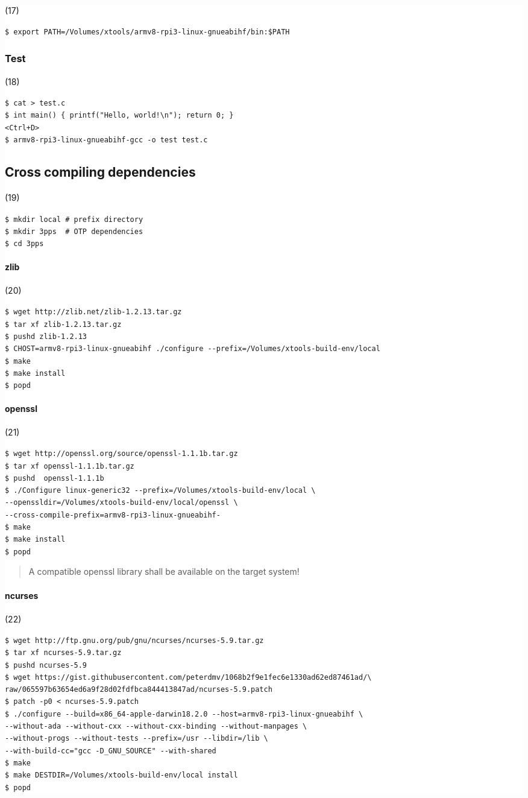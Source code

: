   (17)

    $ export PATH=/Volumes/xtools/armv8-rpi3-linux-gnueabihf/bin:$PATH

### Test

  (18)

    $ cat > test.c
    $ int main() { printf("Hello, world!\n"); return 0; }
    <Ctrl+D>
    $ armv8-rpi3-linux-gnueabihf-gcc -o test test.c


## Cross compiling dependencies

  (19)

    $ mkdir local # prefix directory
    $ mkdir 3pps  # OTP dependencies
    $ cd 3pps

#### zlib

  (20)

    $ wget http://zlib.net/zlib-1.2.13.tar.gz
    $ tar xf zlib-1.2.13.tar.gz
    $ pushd zlib-1.2.13
    $ CHOST=armv8-rpi3-linux-gnueabihf ./configure --prefix=/Volumes/xtools-build-env/local
    $ make
    $ make install
    $ popd

#### openssl

  (21)

    $ wget http://openssl.org/source/openssl-1.1.1b.tar.gz
    $ tar xf openssl-1.1.1b.tar.gz
    $ pushd  openssl-1.1.1b
    $ ./Configure linux-generic32 --prefix=/Volumes/xtools-build-env/local \
    --openssldir=/Volumes/xtools-build-env/local/openssl \
    --cross-compile-prefix=armv8-rpi3-linux-gnueabihf-
    $ make
    $ make install
    $ popd

> A compatible openssl library shall be available on the target system!

#### ncurses

  (22)

    $ wget http://ftp.gnu.org/pub/gnu/ncurses/ncurses-5.9.tar.gz
    $ tar xf ncurses-5.9.tar.gz
    $ pushd ncurses-5.9
    $ wget https://gist.githubusercontent.com/peterdmv/1068b2f9e1fec6e1330ad62ed87461ad/\
    raw/065597b63654ed6a9f28d02fdfbca844413847ad/ncurses-5.9.patch
    $ patch -p0 < ncurses-5.9.patch
    $ ./configure --build=x86_64-apple-darwin18.2.0 --host=armv8-rpi3-linux-gnueabihf \
    --without-ada --without-cxx --without-cxx-binding --without-manpages \
    --without-progs --without-tests --prefix=/usr --libdir=/lib \
    --with-build-cc="gcc -D_GNU_SOURCE" --with-shared
    $ make
    $ make DESTDIR=/Volumes/xtools-build-env/local install
    $ popd
